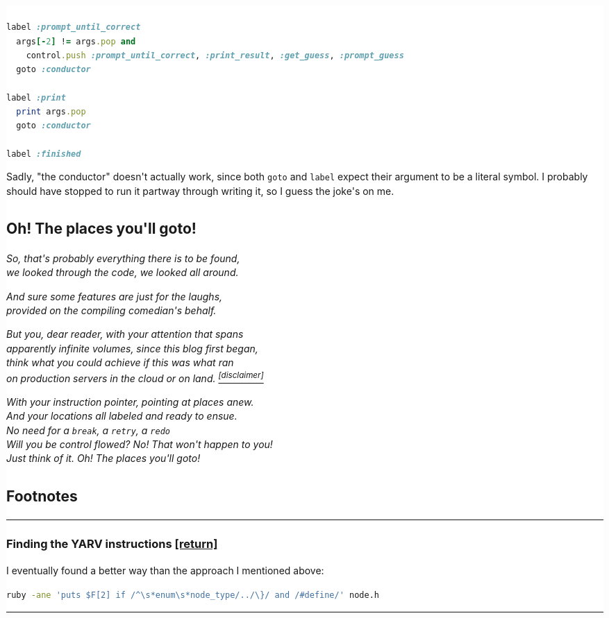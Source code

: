 ```ruby

label :prompt_until_correct
  args[-2] != args.pop and
    control.push :prompt_until_correct, :print_result, :get_guess, :prompt_guess
  goto :conductor

label :print
  print args.pop
  goto :conductor

label :finished
```

Sadly, "the conductor" doesn't actually work, since both `goto` and `label` expect
their argument to be a literal symbol. I probably should have stopped to run it
partway through writing it, so I guess the joke's on me.


## Oh! The places you'll goto!

<em>
So, that's probably everything there is to be found,<br />
we looked through the code, we looked all around.

And sure some features are just for the laughs,<br />
provided on the compiling comedian's behalf.

But you, dear reader, with your attention that spans<br />
apparently infinite volumes, since this blog first began,<br />
think what you could achieve if this was what ran<br />
on production servers in the cloud or on land.
<a href="#no_warranty_footnote" name="no_warranty_link"><sup>[disclaimer]</sup></a>

With your instruction pointer, pointing at places anew.<br />
And your locations all labeled and ready to ensue.<br />
No need for a `break`, a `retry`, a `redo`<br />
Will you be control flowed? No! That won't happen to you!<br />
Just think of it. Oh! The places you'll goto!
</em>

## Footnotes

-------------

### Finding the YARV instructions <a name="yarv_instructions_footnote" href="#yarv_instructions_link">[return]</a>

I eventually found a better way than the approach I mentioned above:

```sh
ruby -ane 'puts $F[2] if /^\s*enum\s*node_type/../\}/ and /#define/' node.h
```

-------------
